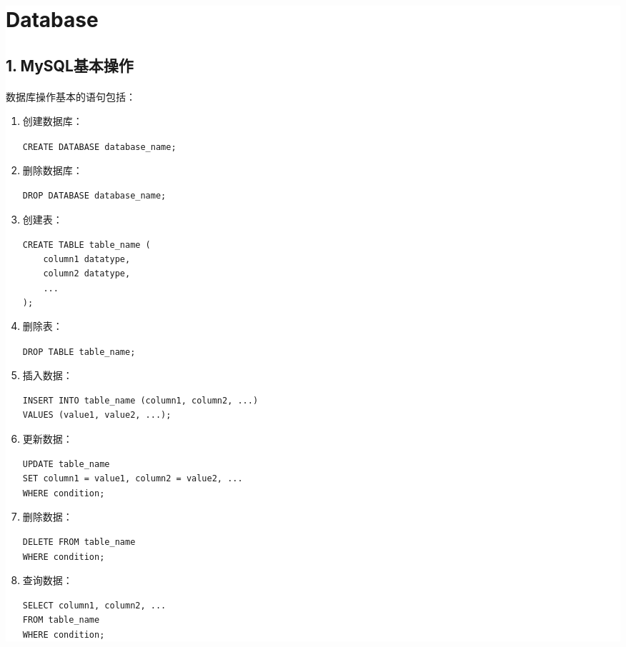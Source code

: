 # Database

## 1. MySQL基本操作

数据库操作基本的语句包括：

1. 创建数据库：

   ```mysql
   CREATE DATABASE database_name;
   ```

2. 删除数据库：

   ```mysql
   DROP DATABASE database_name;
   ```

3. 创建表：

   ```mysql
   CREATE TABLE table_name (
       column1 datatype,
       column2 datatype,
       ...
   );
   ```

4. 删除表：

   ```mysql
   DROP TABLE table_name;
   ```

5. 插入数据：

   ```mysql
   INSERT INTO table_name (column1, column2, ...) 
   VALUES (value1, value2, ...);
   ```

6. 更新数据：

   ```mysql
   UPDATE table_name 
   SET column1 = value1, column2 = value2, ...
   WHERE condition;
   ```

7. 删除数据：

   ```mysql
   DELETE FROM table_name 
   WHERE condition;
   ```

8. 查询数据：

   ```mysql
   SELECT column1, column2, ... 
   FROM table_name 
   WHERE condition;
   ```
